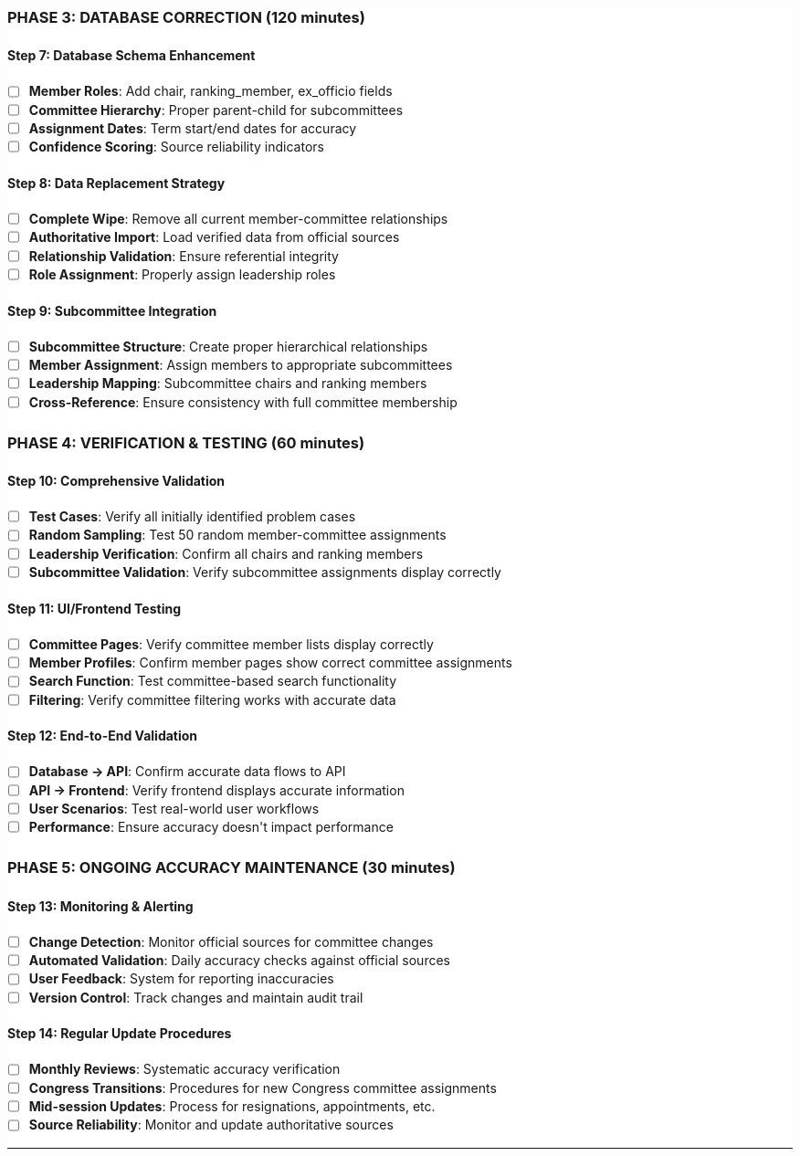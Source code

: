 ### **PHASE 3: DATABASE CORRECTION (120 minutes)**

#### **Step 7: Database Schema Enhancement**
- [ ] **Member Roles**: Add chair, ranking_member, ex_officio fields
- [ ] **Committee Hierarchy**: Proper parent-child for subcommittees
- [ ] **Assignment Dates**: Term start/end dates for accuracy
- [ ] **Confidence Scoring**: Source reliability indicators

#### **Step 8: Data Replacement Strategy**
- [ ] **Complete Wipe**: Remove all current member-committee relationships
- [ ] **Authoritative Import**: Load verified data from official sources
- [ ] **Relationship Validation**: Ensure referential integrity
- [ ] **Role Assignment**: Properly assign leadership roles

#### **Step 9: Subcommittee Integration**
- [ ] **Subcommittee Structure**: Create proper hierarchical relationships
- [ ] **Member Assignment**: Assign members to appropriate subcommittees
- [ ] **Leadership Mapping**: Subcommittee chairs and ranking members
- [ ] **Cross-Reference**: Ensure consistency with full committee membership

### **PHASE 4: VERIFICATION & TESTING (60 minutes)**

#### **Step 10: Comprehensive Validation**
- [ ] **Test Cases**: Verify all initially identified problem cases
- [ ] **Random Sampling**: Test 50 random member-committee assignments
- [ ] **Leadership Verification**: Confirm all chairs and ranking members
- [ ] **Subcommittee Validation**: Verify subcommittee assignments display correctly

#### **Step 11: UI/Frontend Testing**
- [ ] **Committee Pages**: Verify committee member lists display correctly
- [ ] **Member Profiles**: Confirm member pages show correct committee assignments
- [ ] **Search Function**: Test committee-based search functionality
- [ ] **Filtering**: Verify committee filtering works with accurate data

#### **Step 12: End-to-End Validation**
- [ ] **Database → API**: Confirm accurate data flows to API
- [ ] **API → Frontend**: Verify frontend displays accurate information
- [ ] **User Scenarios**: Test real-world user workflows
- [ ] **Performance**: Ensure accuracy doesn't impact performance

### **PHASE 5: ONGOING ACCURACY MAINTENANCE (30 minutes)**

#### **Step 13: Monitoring & Alerting**
- [ ] **Change Detection**: Monitor official sources for committee changes
- [ ] **Automated Validation**: Daily accuracy checks against official sources
- [ ] **User Feedback**: System for reporting inaccuracies
- [ ] **Version Control**: Track changes and maintain audit trail

#### **Step 14: Regular Update Procedures**
- [ ] **Monthly Reviews**: Systematic accuracy verification
- [ ] **Congress Transitions**: Procedures for new Congress committee assignments
- [ ] **Mid-session Updates**: Process for resignations, appointments, etc.
- [ ] **Source Reliability**: Monitor and update authoritative sources

---